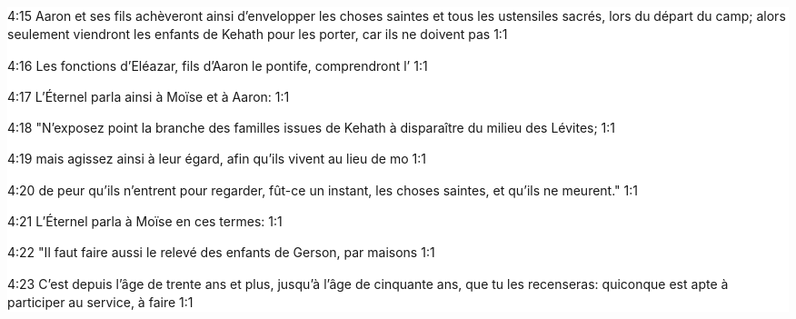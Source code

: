 <span class="marginnote nb" label="4:15" name="4:15">4:15</span><span style="display:none">¤4:15¤</span>
 Aaron et ses fils achèveront ainsi d’envelopper les choses saintes et tous les ustensiles sacrés, lors du départ du camp; alors seulement viendront les enfants de Kehath pour les porter, car ils ne doivent pas
<span class="marginnote nb" label="1:1" name="1:1">1:1</span><span style="display:none">¤1:1¤</span>

<span class="marginnote nb" label="4:16" name="4:16">4:16</span><span style="display:none">¤4:16¤</span>
 Les fonctions d’Eléazar, fils d’Aaron le pontife, comprendront l’
<span class="marginnote nb" label="1:1" name="1:1">1:1</span><span style="display:none">¤1:1¤</span>

<span class="marginnote nb" label="4:17" name="4:17">4:17</span><span style="display:none">¤4:17¤</span>
 L’Éternel parla ainsi à Moïse et à Aaron:
<span class="marginnote nb" label="1:1" name="1:1">1:1</span><span style="display:none">¤1:1¤</span>

<span class="marginnote nb" label="4:18" name="4:18">4:18</span><span style="display:none">¤4:18¤</span>
 "N’exposez point la branche des familles issues de Kehath à disparaître du milieu des Lévites;
<span class="marginnote nb" label="1:1" name="1:1">1:1</span><span style="display:none">¤1:1¤</span>

<span class="marginnote nb" label="4:19" name="4:19">4:19</span><span style="display:none">¤4:19¤</span>
 mais agissez ainsi à leur égard, afin qu’ils vivent au lieu de mo
<span class="marginnote nb" label="1:1" name="1:1">1:1</span><span style="display:none">¤1:1¤</span>

<span class="marginnote nb" label="4:20" name="4:20">4:20</span><span style="display:none">¤4:20¤</span>
 de peur qu’ils n’entrent pour regarder, fût-ce un instant, les choses saintes, et qu’ils ne meurent."
<span class="marginnote nb" label="1:1" name="1:1">1:1</span><span style="display:none">¤1:1¤</span>

<span class="marginnote nb" label="4:21" name="4:21">4:21</span><span style="display:none">¤4:21¤</span>
 L’Éternel parla à Moïse en ces termes:
<span class="marginnote nb" label="1:1" name="1:1">1:1</span><span style="display:none">¤1:1¤</span>

<span class="marginnote nb" label="4:22" name="4:22">4:22</span><span style="display:none">¤4:22¤</span>
 "Il faut faire aussi le relevé des enfants de Gerson, par maisons
<span class="marginnote nb" label="1:1" name="1:1">1:1</span><span style="display:none">¤1:1¤</span>

<span class="marginnote nb" label="4:23" name="4:23">4:23</span><span style="display:none">¤4:23¤</span>
 C’est depuis l’âge de trente ans et plus, jusqu’à l’âge de cinquante ans, que tu les recenseras: quiconque est apte à participer au service, à faire 
<span class="marginnote nb" label="1:1" name="1:1">1:1</span><span style="display:none">¤1:1¤</span>
